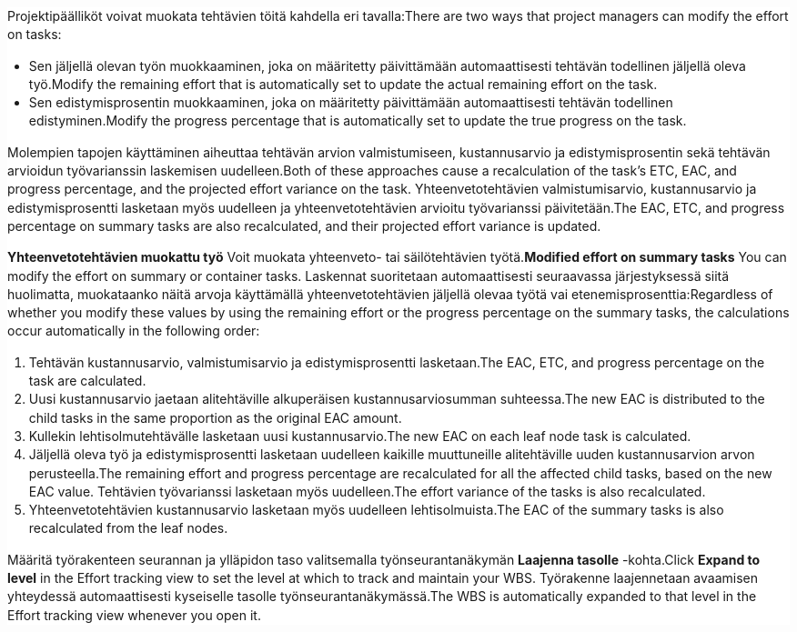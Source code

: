 <span data-ttu-id="810e6-256">Projektipäälliköt voivat muokata tehtävien töitä kahdella eri tavalla:</span><span class="sxs-lookup"><span data-stu-id="810e6-256">There are two ways that project managers can modify the effort on tasks:</span></span>

-   <span data-ttu-id="810e6-257">Sen jäljellä olevan työn muokkaaminen, joka on määritetty päivittämään automaattisesti tehtävän todellinen jäljellä oleva työ.</span><span class="sxs-lookup"><span data-stu-id="810e6-257">Modify the remaining effort that is automatically set to update the actual remaining effort on the task.</span></span>
-   <span data-ttu-id="810e6-258">Sen edistymisprosentin muokkaaminen, joka on määritetty päivittämään automaattisesti tehtävän todellinen edistyminen.</span><span class="sxs-lookup"><span data-stu-id="810e6-258">Modify the progress percentage that is automatically set to update the true progress on the task.</span></span>

<span data-ttu-id="810e6-259">Molempien tapojen käyttäminen aiheuttaa tehtävän arvion valmistumiseen, kustannusarvio ja edistymisprosentin sekä tehtävän arvioidun työvarianssin laskemisen uudelleen.</span><span class="sxs-lookup"><span data-stu-id="810e6-259">Both of these approaches cause a recalculation of the task’s ETC, EAC, and progress percentage, and the projected effort variance on the task.</span></span> <span data-ttu-id="810e6-260">Yhteenvetotehtävien valmistumisarvio, kustannusarvio ja edistymisprosentti lasketaan myös uudelleen ja yhteenvetotehtävien arvioitu työvarianssi päivitetään.</span><span class="sxs-lookup"><span data-stu-id="810e6-260">The EAC, ETC, and progress percentage on summary tasks are also recalculated, and their projected effort variance is updated.</span></span> 

<span data-ttu-id="810e6-261">**Yhteenvetotehtävien muokattu työ** Voit muokata yhteenveto- tai säilötehtävien työtä.</span><span class="sxs-lookup"><span data-stu-id="810e6-261">**Modified effort on summary tasks** You can modify the effort on summary or container tasks.</span></span> <span data-ttu-id="810e6-262">Laskennat suoritetaan automaattisesti seuraavassa järjestyksessä siitä huolimatta, muokataanko näitä arvoja käyttämällä yhteenvetotehtävien jäljellä olevaa työtä vai etenemisprosenttia:</span><span class="sxs-lookup"><span data-stu-id="810e6-262">Regardless of whether you modify these values by using the remaining effort or the progress percentage on the summary tasks, the calculations occur automatically in the following order:</span></span>

1.  <span data-ttu-id="810e6-263">Tehtävän kustannusarvio, valmistumisarvio ja edistymisprosentti lasketaan.</span><span class="sxs-lookup"><span data-stu-id="810e6-263">The EAC, ETC, and progress percentage on the task are calculated.</span></span>
2.  <span data-ttu-id="810e6-264">Uusi kustannusarvio jaetaan alitehtäville alkuperäisen kustannusarviosumman suhteessa.</span><span class="sxs-lookup"><span data-stu-id="810e6-264">The new EAC is distributed to the child tasks in the same proportion as the original EAC amount.</span></span>
3.  <span data-ttu-id="810e6-265">Kullekin lehtisolmutehtävälle lasketaan uusi kustannusarvio.</span><span class="sxs-lookup"><span data-stu-id="810e6-265">The new EAC on each leaf node task is calculated.</span></span>
4.  <span data-ttu-id="810e6-266">Jäljellä oleva työ ja edistymisprosentti lasketaan uudelleen kaikille muuttuneille alitehtäville uuden kustannusarvion arvon perusteella.</span><span class="sxs-lookup"><span data-stu-id="810e6-266">The remaining effort and progress percentage are recalculated for all the affected child tasks, based on the new EAC value.</span></span> <span data-ttu-id="810e6-267">Tehtävien työvarianssi lasketaan myös uudelleen.</span><span class="sxs-lookup"><span data-stu-id="810e6-267">The effort variance of the tasks is also recalculated.</span></span>
5.  <span data-ttu-id="810e6-268">Yhteenvetotehtävien kustannusarvio lasketaan myös uudelleen lehtisolmuista.</span><span class="sxs-lookup"><span data-stu-id="810e6-268">The EAC of the summary tasks is also recalculated from the leaf nodes.</span></span>

<span data-ttu-id="810e6-269">Määritä työrakenteen seurannan ja ylläpidon taso valitsemalla työnseurantanäkymän **Laajenna tasolle** -kohta.</span><span class="sxs-lookup"><span data-stu-id="810e6-269">Click **Expand to level** in the Effort tracking view to set the level at which to track and maintain your WBS.</span></span> <span data-ttu-id="810e6-270">Työrakenne laajennetaan avaamisen yhteydessä automaattisesti kyseiselle tasolle työnseurantanäkymässä.</span><span class="sxs-lookup"><span data-stu-id="810e6-270">The WBS is automatically expanded to that level in the Effort tracking view whenever you open it.</span></span>
